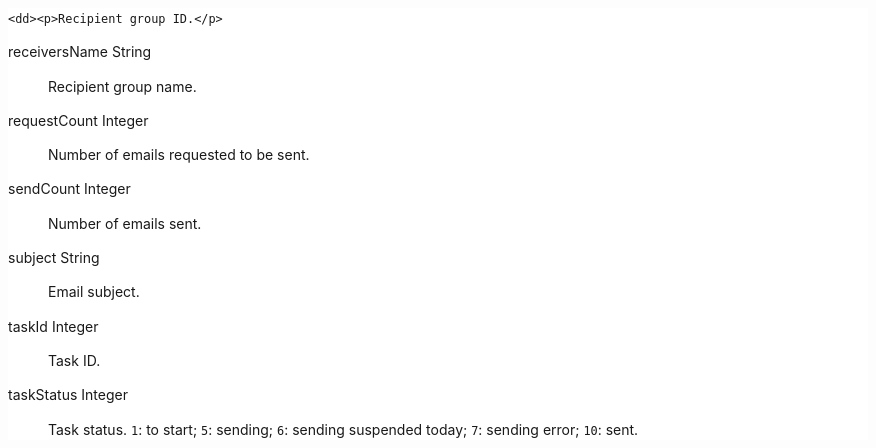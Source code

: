     <dd><p>Recipient group ID.</p>
</dd><dt class="property-required"
            title="Required">
        <span id="receiversname_java">
<a data-swiftype-name="resource-property" data-swiftype-type="text" href="#receiversname_java" style="color: inherit; text-decoration: inherit;">receivers<wbr>Name</a>
</span>
        <span class="property-indicator"></span>
        <span class="property-type">String</span>
    </dt>
    <dd><p>Recipient group name.</p>
</dd><dt class="property-required"
            title="Required">
        <span id="requestcount_java">
<a data-swiftype-name="resource-property" data-swiftype-type="text" href="#requestcount_java" style="color: inherit; text-decoration: inherit;">request<wbr>Count</a>
</span>
        <span class="property-indicator"></span>
        <span class="property-type">Integer</span>
    </dt>
    <dd><p>Number of emails requested to be sent.</p>
</dd><dt class="property-required"
            title="Required">
        <span id="sendcount_java">
<a data-swiftype-name="resource-property" data-swiftype-type="text" href="#sendcount_java" style="color: inherit; text-decoration: inherit;">send<wbr>Count</a>
</span>
        <span class="property-indicator"></span>
        <span class="property-type">Integer</span>
    </dt>
    <dd><p>Number of emails sent.</p>
</dd><dt class="property-required"
            title="Required">
        <span id="subject_java">
<a data-swiftype-name="resource-property" data-swiftype-type="text" href="#subject_java" style="color: inherit; text-decoration: inherit;">subject</a>
</span>
        <span class="property-indicator"></span>
        <span class="property-type">String</span>
    </dt>
    <dd><p>Email subject.</p>
</dd><dt class="property-required"
            title="Required">
        <span id="taskid_java">
<a data-swiftype-name="resource-property" data-swiftype-type="text" href="#taskid_java" style="color: inherit; text-decoration: inherit;">task<wbr>Id</a>
</span>
        <span class="property-indicator"></span>
        <span class="property-type">Integer</span>
    </dt>
    <dd><p>Task ID.</p>
</dd><dt class="property-required"
            title="Required">
        <span id="taskstatus_java">
<a data-swiftype-name="resource-property" data-swiftype-type="text" href="#taskstatus_java" style="color: inherit; text-decoration: inherit;">task<wbr>Status</a>
</span>
        <span class="property-indicator"></span>
        <span class="property-type">Integer</span>
    </dt>
    <dd><p>Task status. <code>1</code>: to start; <code>5</code>: sending; <code>6</code>: sending suspended today; <code>7</code>: sending error; <code>10</code>: sent.</p>
</dd><dt class="property-required"
            title="Required">